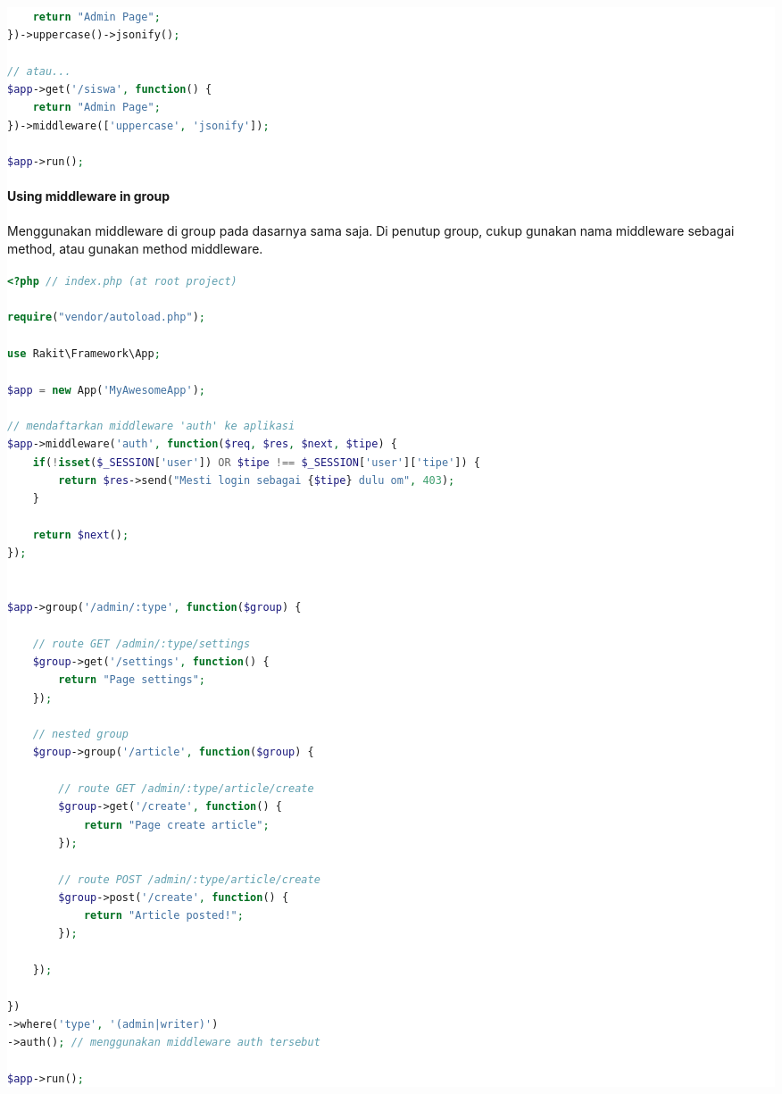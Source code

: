 ```php
    return "Admin Page";
})->uppercase()->jsonify();

// atau...
$app->get('/siswa', function() {
    return "Admin Page";
})->middleware(['uppercase', 'jsonify']);

$app->run();
```

#### Using middleware in group

Menggunakan middleware di group pada dasarnya sama saja. Di penutup group, cukup gunakan nama middleware 
sebagai method, atau gunakan method middleware.

```php
<?php // index.php (at root project)

require("vendor/autoload.php");

use Rakit\Framework\App;

$app = new App('MyAwesomeApp');

// mendaftarkan middleware 'auth' ke aplikasi
$app->middleware('auth', function($req, $res, $next, $tipe) {
    if(!isset($_SESSION['user']) OR $tipe !== $_SESSION['user']['tipe']) {
        return $res->send("Mesti login sebagai {$tipe} dulu om", 403);
    }

    return $next();
});


$app->group('/admin/:type', function($group) {

    // route GET /admin/:type/settings
    $group->get('/settings', function() {
        return "Page settings";
    });

    // nested group
    $group->group('/article', function($group) {

        // route GET /admin/:type/article/create
        $group->get('/create', function() {
            return "Page create article";
        });

        // route POST /admin/:type/article/create
        $group->post('/create', function() {
            return "Article posted!";
        });

    });

})
->where('type', '(admin|writer)')
->auth(); // menggunakan middleware auth tersebut

$app->run();

```